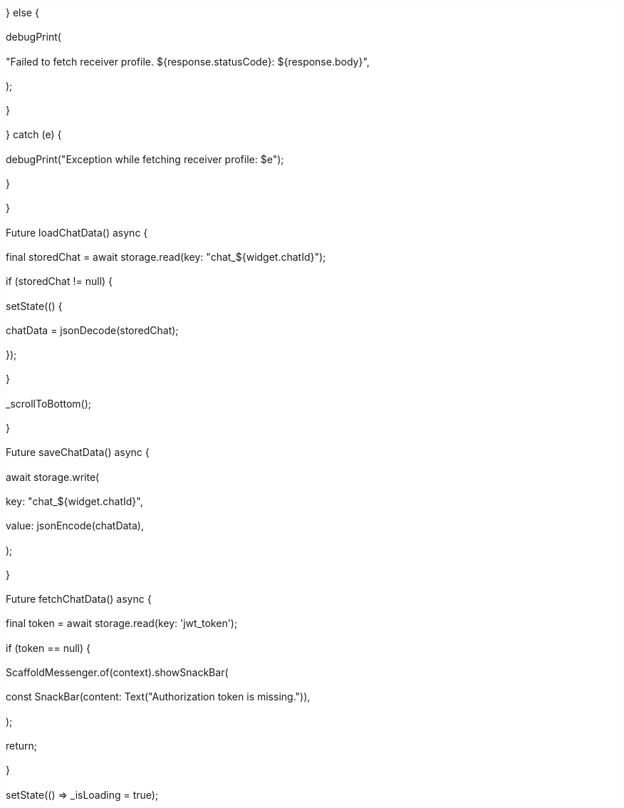 } else {

debugPrint(

"Failed to fetch receiver profile. ${response.statusCode}: ${response.body}",

);

}

} catch (e) {

debugPrint("Exception while fetching receiver profile: $e");

}

}

Future<void> loadChatData() async {

final storedChat = await storage.read(key: "chat_${widget.chatId}");

if (storedChat != null) {

setState(() {

chatData = jsonDecode(storedChat);

});

}

_scrollToBottom();

}

Future<void> saveChatData() async {

await storage.write(

key: "chat_${widget.chatId}",

value: jsonEncode(chatData),

);

}

Future<void> fetchChatData() async {

final token = await storage.read(key: 'jwt_token');

if (token == null) {

ScaffoldMessenger.of(context).showSnackBar(

const SnackBar(content: Text("Authorization token is missing.")),

);

return;

}

setState(() => _isLoading = true);
